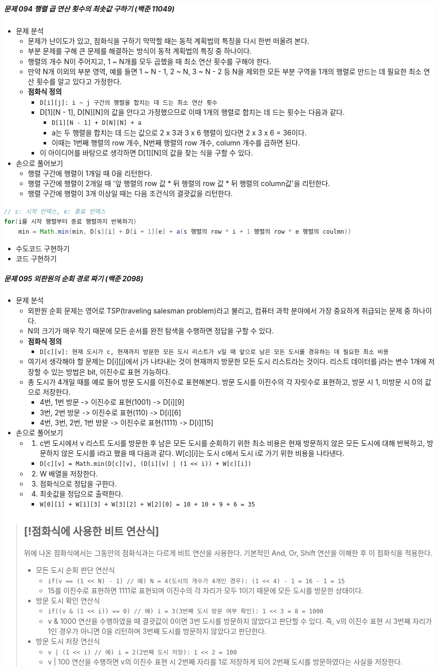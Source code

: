 ##### 문제 094 행렬 곱 연산 횟수의 최솟값 구하기 (백준 11049)
- 문제 분석
	- 문제가 난이도가 있고, 점화식을 구하기 막막할 때는 동적 계획법의 특징을 다시 한번 떠올려 본다.
	- 부분 문제를 구해 큰 문제를 해결하는 방식이 동적 계획법의 특징 중 하나이다.
	- 행렬의 개수 N이 주어지고, 1 ~ N개를 모두 곱했을 때 최소 연산 횟수를 구해야 한다.
	- 만약 N개 이외의 부분 영역, 예를 들면 1 ~ N - 1, 2 ~ N, 3 ~ N - 2 등 N을 제외한 모든 부분 구역을 1개의 행렬로 만드는 데 필요한 최소 연산 횟수를 알고 있다고 가정한다.
	- **점화식 정의**
		- `D[i][j]: i ~ j 구간의 행렬을 합치는 데 드는 최소 연산 횟수`
		- D\[1]\[N - 1], D\[N]\[N]의 값을 안다고 가정했으므로 이때 1개의 행렬로 합치는 데 드는 횟수는 다음과 같다.
			-  `D[1][N - 1] + D[N][N] + a`
			- a는 두 행렬을 합치는 데 드는 값으로 2 x 3과 3 x 6 행렬이 있다면 2 x 3 x 6 = 36이다.
			- 이때는 1번째 행렬의 row 개수, N번째 행렬의 row 개수, column 개수를 곱하면 된다.
		- 이 아이디어를 바탕으로 생각하면 D\[1]\[N]의 값을 찾는 식을 구할 수 있다.
- 손으로 풀어보기
	- 행렬 구간에 행렬이 1개일 때 0을 리턴한다.
	- 행렬 구간에 행렬이 2개일 때 '앞 행렬의 row 값 * 뒤 행렬의 row 값 * 뒤 행렬의 column값'을 리턴한다.
	- 행렬 구간에 행렬이 3개 이상일 때는 다음 조건식의 결괏값을 리턴한다.
```java
// s: 시작 인덱스, e: 종료 인덱스
for(i를 시작 행렬부터 종료 행렬까지 반복하기)
	min = Math.min(min, D[s][i] + D[i + 1][e] + a(s 행렬의 row * i + 1 행렬의 row * e 행렬의 coulmn))
```
- 수도코드 구현하기
- 코드 구현하기

##### 문제 095 외판원의 순회 경로 짜기 (백준 2098)
- 문제 분석
	- 외판원 순회 문제는 영어로 TSP(traveling salesman problem)라고 불리고, 컴퓨터 과학 분야에서 가장 중요하게 취급되는 문제 중 하나이다.
	- N의 크기가 매우 작기 때문에 모든 순서를 완전 탐색을 수행하면 정답을 구할 수 있다.
	- **점화식 정의**
		- `D[c][v]: 현재 도시가 c, 현재까지 방문한 모든 도시 리스트가 v일 때 앞으로 남은 모든 도시를 경유하는 데 필요한 최소 비용`
	- 여기서 생각해야 할 문제는 D\[i]\[j]에서 j가 나타내는 것이 현재까지 방문한 모든 도시 리스트라는 것이다. 리스트 데이터를 j라는 변수 1개에 저장할 수 있는 방법은 bit, 이진수로 표현 가능하다.
	- 총 도시가 4개일 때를 예로 들어 방문 도시를 이진수로 표현해본다. 방문 도시를 이진수의 각 자릿수로 표현하고, 방문 시 1, 미방문 시 0의 값으로 저장한다.
		- 4번, 1번 방문 -> 이진수로 표현(1001) -> D\[i]\[9]
		- 3번, 2번 방문 -> 이진수로 표현(110) -> D\[i]\[6]
		- 4번, 3번, 2번, 1번 방문 -> 이진수로 표현(1111) -> D\[i]\[15]
- 손으로 풀어보기
	- 1) c번 도시에서 v 리스트 도시를 방문한 후 남은 모든 도시를 순회하기 위한 최소 비용은 현재 방문하지 않은 모든 도시에 대해 반복하고, 방문하지 않은 도시를 i라고 했을 때 다음과 같다. W\[c]\[i]는 도시 c에서 도시 i로 가기 위한 비용을 나타낸다.
		- `D[c][v] = Math.min(D[c][v], (D[i][v] | (1 << i)) + W[c][i])`
	- 2) W 배열을 저장한다.
	- 3) 점화식으로 정답을 구한다.
	- 4) 최솟값을 정답으로 출력한다.
		- `W[0][1] + W[1][3] + W[3][2] + W[2][0] = 10 + 10 + 9 + 6 = 35`

>[!점화식에 사용한 비트 연산식]
>----
>위에 나온 점화식에서는 그동안의 점화식과는 다르게 비트 연산을 사용한다.
>기본적인 And, Or, Shift 연산을 이해한 후 이 점화식을 적용한다.
>- 모든 도시 순회 판단 연산식
>	- `if(v == (1 << N) - 1) // 예) N = 4(도시의 개수가 4개인 경우): (1 << 4) - 1 = 16 - 1 = 15`
>	- 15를 이진수로 표현하면 1111로 표현되며 이진수의 각 자리가 모두 1이기 때문에 모든 도시를 방문한 상태이다.
>- 방문 도시 확인 연산식
>	- `if((v & (1 << i)) == 0) // 예) i = 3(3번째 도시 방문 여부 확인): 1 << 3 = 8 = 1000`
>	- v & 1000 연산을 수행하였을 때 결괏값이 0이면 3번 도시를 방문하지 않았다고 판단할 수 있다. 즉, v의 이진수 표현 시 3번째 자리가 1인 경우가 아니면 0을 리턴하며 3번째 도시를 방문하지 않았다고 판단한다.
>- 방문 도시 저장 연산식
>	- `v | (1 << i) // 예) i = 2(2번째 도시 저장): 1 << 2 = 100`
>	- v | 100 연산을 수행하면 v의 이진수 표현 시 2번째 자리를 1로 저장하게 되어 2번째 도시를 방문하였다는 사실을 저장한다.
